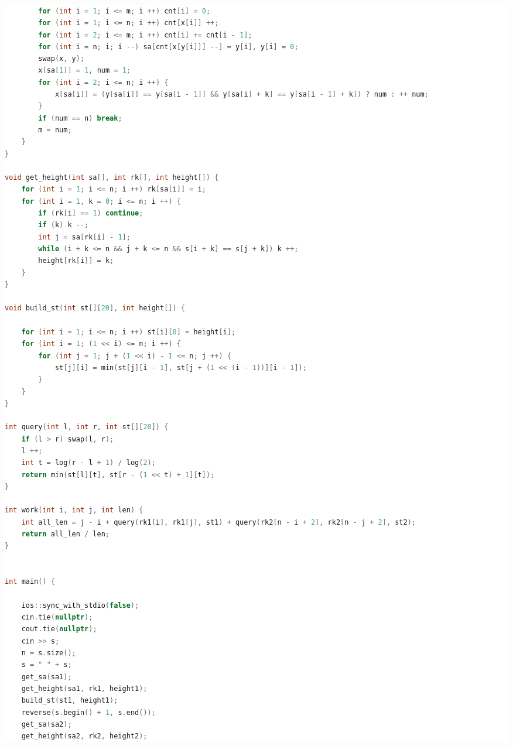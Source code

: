 ```c++
        for (int i = 1; i <= m; i ++) cnt[i] = 0;
        for (int i = 1; i <= n; i ++) cnt[x[i]] ++;
        for (int i = 2; i <= m; i ++) cnt[i] += cnt[i - 1];
        for (int i = n; i; i --) sa[cnt[x[y[i]]] --] = y[i], y[i] = 0;
        swap(x, y);
        x[sa[1]] = 1, num = 1;
        for (int i = 2; i <= n; i ++) {
            x[sa[i]] = (y[sa[i]] == y[sa[i - 1]] && y[sa[i] + k] == y[sa[i - 1] + k]) ? num : ++ num;
        }
        if (num == n) break;
        m = num;
    }
}

void get_height(int sa[], int rk[], int height[]) {
    for (int i = 1; i <= n; i ++) rk[sa[i]] = i;
    for (int i = 1, k = 0; i <= n; i ++) {
        if (rk[i] == 1) continue;
        if (k) k --;
        int j = sa[rk[i] - 1];
        while (i + k <= n && j + k <= n && s[i + k] == s[j + k]) k ++;
        height[rk[i]] = k;
    }
}

void build_st(int st[][20], int height[]) {

    for (int i = 1; i <= n; i ++) st[i][0] = height[i];
    for (int i = 1; (1 << i) <= n; i ++) {
        for (int j = 1; j + (1 << i) - 1 <= n; j ++) {
            st[j][i] = min(st[j][i - 1], st[j + (1 << (i - 1))][i - 1]);
        }
    }
}

int query(int l, int r, int st[][20]) {
    if (l > r) swap(l, r);
    l ++;
    int t = log(r - l + 1) / log(2);
    return min(st[l][t], st[r - (1 << t) + 1][t]);
}

int work(int i, int j, int len) {
    int all_len = j - i + query(rk1[i], rk1[j], st1) + query(rk2[n - i + 2], rk2[n - j + 2], st2);
    return all_len / len;
}


int main() {

	ios::sync_with_stdio(false);
	cin.tie(nullptr);
	cout.tie(nullptr);
	cin >> s;
    n = s.size();
    s = " " + s;
    get_sa(sa1);
    get_height(sa1, rk1, height1);
    build_st(st1, height1);
    reverse(s.begin() + 1, s.end());
    get_sa(sa2);
    get_height(sa2, rk2, height2);
```